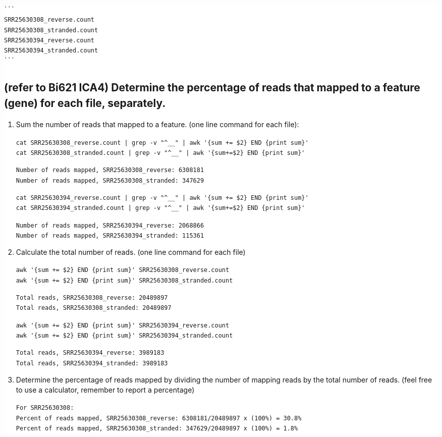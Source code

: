    ```
    SRR25630308_reverse.count
    SRR25630308_stranded.count
    SRR25630394_reverse.count
    SRR25630394_stranded.count
    ```
## (refer to Bi621 ICA4) Determine the percentage of reads that mapped to a feature (gene) for each file, separately.

1. Sum the number of reads that mapped to a feature. (one line command for each file):
    ```
    cat SRR25630308_reverse.count | grep -v "^__" | awk '{sum += $2} END {print sum}'
    cat SRR25630308_stranded.count | grep -v "^__" | awk '{sum+=$2} END {print sum}'
    ```
    ```
    Number of reads mapped, SRR25630308_reverse: 6308181
    Number of reads mapped, SRR25630308_stranded: 347629
    ```

    ```
    cat SRR25630394_reverse.count | grep -v "^__" | awk '{sum += $2} END {print sum}'
    cat SRR25630394_stranded.count | grep -v "^__" | awk '{sum+=$2} END {print sum}'
    ```
    ```
    Number of reads mapped, SRR25630394_reverse: 2068866
    Number of reads mapped, SRR25630394_stranded: 115361
    ```
2. Calculate the total number of reads. (one line command for each file)

    ```
    awk '{sum += $2} END {print sum}' SRR25630308_reverse.count
    awk '{sum += $2} END {print sum}' SRR25630308_stranded.count
    ```

    ```
    Total reads, SRR25630308_reverse: 20489897
    Total reads, SRR25630308_stranded: 20489897
    ```

    ```
    awk '{sum += $2} END {print sum}' SRR25630394_reverse.count
    awk '{sum += $2} END {print sum}' SRR25630394_stranded.count
    ```

    ```
    Total reads, SRR25630394_reverse: 3989183
    Total reads, SRR25630394_stranded: 3989183
    ```

3. Determine the percentage of reads mapped by dividing the number of mapping reads by the total number of reads. (feel free to use a calculator, remember to report a percentage)

    ```
    For SRR25630308:
    Percent of reads mapped, SRR25630308_reverse: 6308181/20489897 x (100%) = 30.8%
    Percent of reads mapped, SRR25630308_stranded: 347629/20489897 x (100%) = 1.8%
    ```

